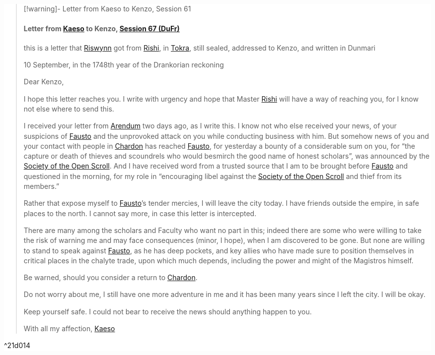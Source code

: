 
> [!warning]- Letter from Kaeso to Kenzo, Session 61
> 
> #### Letter from [Kaeso](<../../chardonians/kaeso.md>) to Kenzo, [Session 67 (DuFr)](<../../../campaigns/dunmari-frontier/session-notes/session-67-dufr.md>)
> 
> this is a letter that [Riswynn](<./riswynn.md>) got from [Rishi](<../../dunmari/rishi.md>), in [Tokra](<../../../gazetteer/greater-dunmar/realms/dunmar/central-dunmar/tokra/tokra.md>), still sealed, addressed to Kenzo, and written in Dunmari
> 
> 10 September, in the 1748th year of the Drankorian reckoning
> 
> Dear Kenzo,
> 
> I hope this letter reaches you. I write with urgency and hope that Master [Rishi](<../../dunmari/rishi.md>) will have a way of reaching you, for I know not else where to send this. 
> 
> I received your letter from [Arendum](<../../../gazetteer/west-coast/chardonian-empire/chasa-river-valley/arendum.md>) two days ago, as I write this. I know not who else received your news, of your suspicions of [Fausto](<../../chardonians/fausto.md>) and the unprovoked attack on you while conducting business with him. But somehow news of you and your contact with people in [Chardon](<../../../gazetteer/west-coast/chardonian-empire/chardon/chardon.md>) has reached [Fausto](<../../chardonians/fausto.md>), for yesterday a bounty of a considerable sum on you, for “the capture or death of thieves and scoundrels who would besmirch the good name of honest scholars”, was announced by the [Society of the Open Scroll](<../../../groups/chardonian-organizations/society-of-the-open-scroll.md>). And I have received word from a trusted source that I am to be brought before [Fausto](<../../chardonians/fausto.md>) and questioned in the morning, for my role in “encouraging libel against the [Society of the Open Scroll](<../../../groups/chardonian-organizations/society-of-the-open-scroll.md>) and thief from its members.” 
> 
> Rather that expose myself to [Fausto](<../../chardonians/fausto.md>)’s tender mercies, I will leave the city today. I have friends outside the empire, in safe places to the north. I cannot say more, in case this letter is intercepted. 
> 
> There are many among the scholars and Faculty who want no part in this; indeed there are some who were willing to take the risk of warning me and may face consequences (minor, I hope), when I am discovered to be gone. But none are willing to stand to speak against [Fausto](<../../chardonians/fausto.md>), as he has deep pockets, and key allies who have made sure to position themselves in critical places in the chalyte trade, upon which much depends, including the power and might of the Magistros himself. 
> 
> Be warned, should you consider a return to [Chardon](<../../../gazetteer/west-coast/chardonian-empire/chardon/chardon.md>). 
> 
> Do not worry about me, I still have one more adventure in me and it has been many years since I left the city. I will be okay. 
> 
> Keep yourself safe. I could not bear to receive the news should anything happen to you. 
> 
> With all my affection,
> [Kaeso](<../../chardonians/kaeso.md>)

^21d014

